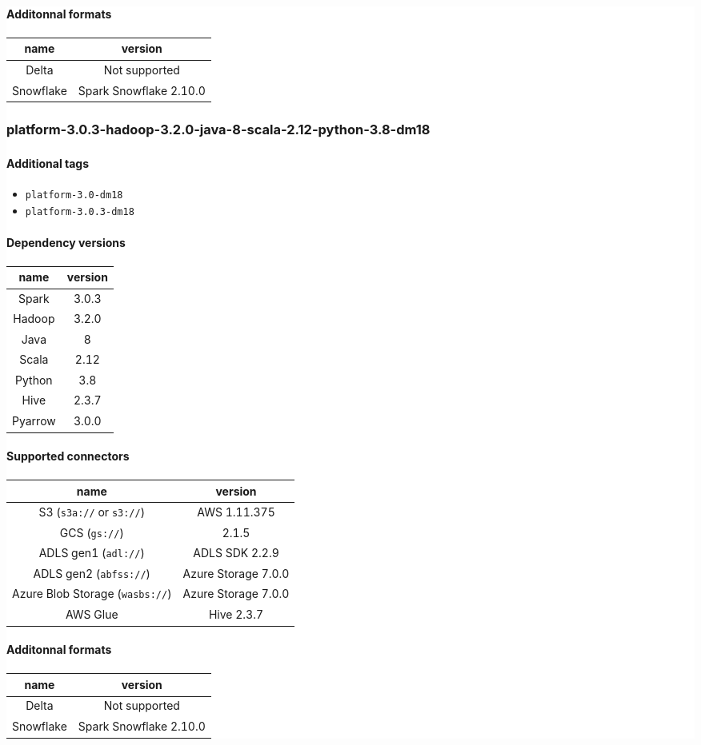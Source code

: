 #### Additonnal formats

|   name    |        version         |
| :-------: | :--------------------: |
|   Delta   |     Not supported      |
| Snowflake | Spark Snowflake 2.10.0 |

### platform-3.0.3-hadoop-3.2.0-java-8-scala-2.12-python-3.8-dm18

#### Additional tags

- `platform-3.0-dm18`
- `platform-3.0.3-dm18`

#### Dependency versions

|  name   | version |
| :-----: | :-----: |
|  Spark  |  3.0.3  |
| Hadoop  |  3.2.0  |
|  Java   |    8    |
|  Scala  |  2.12   |
| Python  |   3.8   |
|  Hive   |  2.3.7  |
| Pyarrow |  3.0.0  |

#### Supported connectors

|              name               |       version       |
| :-----------------------------: | :-----------------: |
|    S3 (`s3a://` or `s3://`)     |    AWS 1.11.375     |
|          GCS (`gs://`)          |        2.1.5        |
|      ADLS gen1 (`adl://`)       |   ADLS SDK 2.2.9    |
|     ADLS gen2 (`abfss://`)      | Azure Storage 7.0.0 |
| Azure Blob Storage (`wasbs://`) | Azure Storage 7.0.0 |
|            AWS Glue             |     Hive 2.3.7      |

#### Additonnal formats

|   name    |        version         |
| :-------: | :--------------------: |
|   Delta   |     Not supported      |
| Snowflake | Spark Snowflake 2.10.0 |
